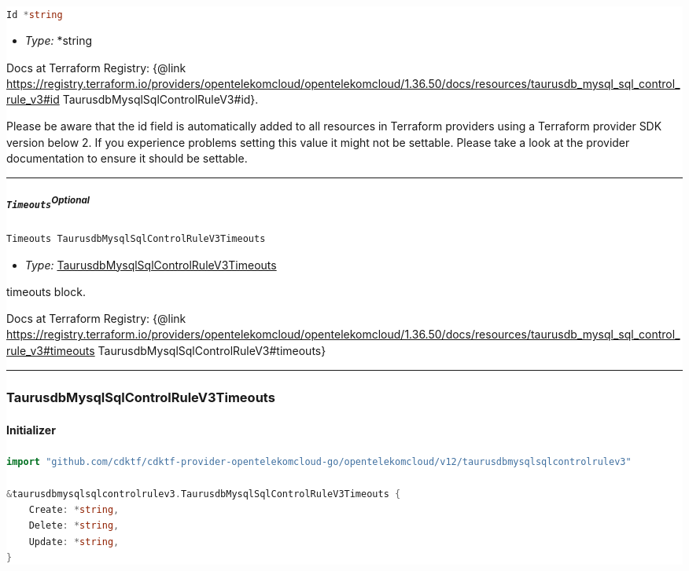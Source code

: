 ```go
Id *string
```

- *Type:* *string

Docs at Terraform Registry: {@link https://registry.terraform.io/providers/opentelekomcloud/opentelekomcloud/1.36.50/docs/resources/taurusdb_mysql_sql_control_rule_v3#id TaurusdbMysqlSqlControlRuleV3#id}.

Please be aware that the id field is automatically added to all resources in Terraform providers using a Terraform provider SDK version below 2.
If you experience problems setting this value it might not be settable. Please take a look at the provider documentation to ensure it should be settable.

---

##### `Timeouts`<sup>Optional</sup> <a name="Timeouts" id="@cdktf/provider-opentelekomcloud.taurusdbMysqlSqlControlRuleV3.TaurusdbMysqlSqlControlRuleV3Config.property.timeouts"></a>

```go
Timeouts TaurusdbMysqlSqlControlRuleV3Timeouts
```

- *Type:* <a href="#@cdktf/provider-opentelekomcloud.taurusdbMysqlSqlControlRuleV3.TaurusdbMysqlSqlControlRuleV3Timeouts">TaurusdbMysqlSqlControlRuleV3Timeouts</a>

timeouts block.

Docs at Terraform Registry: {@link https://registry.terraform.io/providers/opentelekomcloud/opentelekomcloud/1.36.50/docs/resources/taurusdb_mysql_sql_control_rule_v3#timeouts TaurusdbMysqlSqlControlRuleV3#timeouts}

---

### TaurusdbMysqlSqlControlRuleV3Timeouts <a name="TaurusdbMysqlSqlControlRuleV3Timeouts" id="@cdktf/provider-opentelekomcloud.taurusdbMysqlSqlControlRuleV3.TaurusdbMysqlSqlControlRuleV3Timeouts"></a>

#### Initializer <a name="Initializer" id="@cdktf/provider-opentelekomcloud.taurusdbMysqlSqlControlRuleV3.TaurusdbMysqlSqlControlRuleV3Timeouts.Initializer"></a>

```go
import "github.com/cdktf/cdktf-provider-opentelekomcloud-go/opentelekomcloud/v12/taurusdbmysqlsqlcontrolrulev3"

&taurusdbmysqlsqlcontrolrulev3.TaurusdbMysqlSqlControlRuleV3Timeouts {
	Create: *string,
	Delete: *string,
	Update: *string,
}
```

